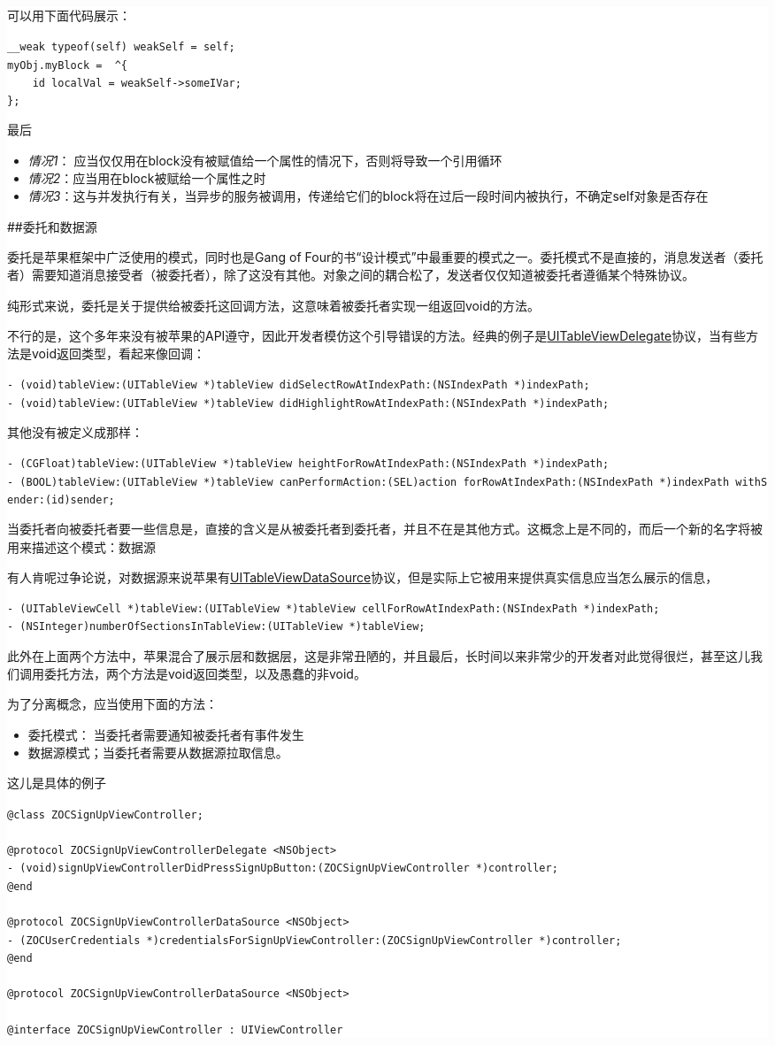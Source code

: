 可以用下面代码展示：

```
__weak typeof(self) weakSelf = self;
myObj.myBlock =  ^{
    id localVal = weakSelf->someIVar;
};
```

最后

* *情况1*： 应当仅仅用在block没有被赋值给一个属性的情况下，否则将导致一个引用循环
* *情况2*：应当用在block被赋给一个属性之时
* *情况3*：这与并发执行有关，当异步的服务被调用，传递给它们的block将在过后一段时间内被执行，不确定self对象是否存在


##委托和数据源

委托是苹果框架中广泛使用的模式，同时也是Gang of Four的书“设计模式”中最重要的模式之一。委托模式不是直接的，消息发送者（委托者）需要知道消息接受者（被委托者），除了这没有其他。对象之间的耦合松了，发送者仅仅知道被委托者遵循某个特殊协议。

纯形式来说，委托是关于提供给被委托这回调方法，这意味着被委托者实现一组返回void的方法。

不行的是，这个多年来没有被苹果的API遵守，因此开发者模仿这个引导错误的方法。经典的例子是[UITableViewDelegate](https://developer.apple.com/library/ios/documentation/uikit/reference/UITableViewDelegate_Protocol/Reference/Reference.html)协议，当有些方法是void返回类型，看起来像回调：

```
- (void)tableView:(UITableView *)tableView didSelectRowAtIndexPath:(NSIndexPath *)indexPath;
- (void)tableView:(UITableView *)tableView didHighlightRowAtIndexPath:(NSIndexPath *)indexPath;
```

其他没有被定义成那样：

```
- (CGFloat)tableView:(UITableView *)tableView heightForRowAtIndexPath:(NSIndexPath *)indexPath;
- (BOOL)tableView:(UITableView *)tableView canPerformAction:(SEL)action forRowAtIndexPath:(NSIndexPath *)indexPath withSender:(id)sender;
```

当委托者向被委托者要一些信息是，直接的含义是从被委托者到委托者，并且不在是其他方式。这概念上是不同的，而后一个新的名字将被用来描述这个模式：数据源

有人肯呢过争论说，对数据源来说苹果有[UITableViewDataSource](https://developer.apple.com/library/ios/documentation/uikit/reference/UITableViewDataSource_Protocol/Reference/Reference.html)协议，但是实际上它被用来提供真实信息应当怎么展示的信息，

```
- (UITableViewCell *)tableView:(UITableView *)tableView cellForRowAtIndexPath:(NSIndexPath *)indexPath;
- (NSInteger)numberOfSectionsInTableView:(UITableView *)tableView;
```

此外在上面两个方法中，苹果混合了展示层和数据层，这是非常丑陋的，并且最后，长时间以来非常少的开发者对此觉得很烂，甚至这儿我们调用委托方法，两个方法是void返回类型，以及愚蠢的非void。

为了分离概念，应当使用下面的方法：

* 委托模式： 当委托者需要通知被委托者有事件发生
* 数据源模式；当委托者需要从数据源拉取信息。

这儿是具体的例子

```
@class ZOCSignUpViewController;

@protocol ZOCSignUpViewControllerDelegate <NSObject>
- (void)signUpViewControllerDidPressSignUpButton:(ZOCSignUpViewController *)controller;
@end

@protocol ZOCSignUpViewControllerDataSource <NSObject>
- (ZOCUserCredentials *)credentialsForSignUpViewController:(ZOCSignUpViewController *)controller;
@end

@protocol ZOCSignUpViewControllerDataSource <NSObject>

@interface ZOCSignUpViewController : UIViewController
```